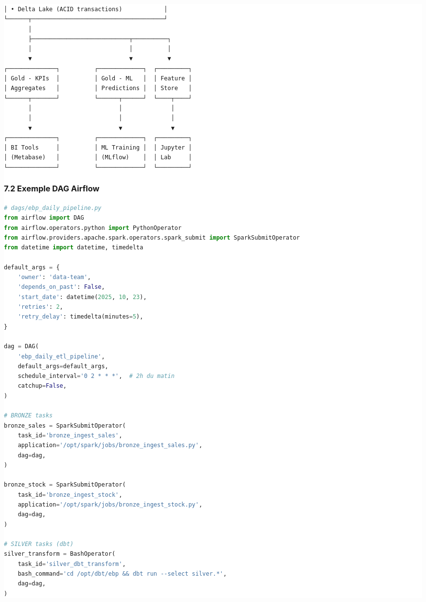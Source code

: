 ```
│ • Delta Lake (ACID transactions)            │
└──────┬──────────────────────────────────────┘
       │
       ├────────────────────────────┬──────────┐
       │                            │          │
       ▼                            ▼          ▼
┌──────────────┐          ┌─────────────┐  ┌─────────┐
│ Gold - KPIs  │          │ Gold - ML   │  │ Feature │
│ Aggregates   │          │ Predictions │  │ Store   │
└──────┬───────┘          └──────┬──────┘  └────┬────┘
       │                         │              │
       │                         │              │
       ▼                         ▼              ▼
┌──────────────┐          ┌─────────────┐  ┌─────────┐
│ BI Tools     │          │ ML Training │  │ Jupyter │
│ (Metabase)   │          │ (MLflow)    │  │ Lab     │
└──────────────┘          └─────────────┘  └─────────┘
```

### 7.2 Exemple DAG Airflow

```python
# dags/ebp_daily_pipeline.py
from airflow import DAG
from airflow.operators.python import PythonOperator
from airflow.providers.apache.spark.operators.spark_submit import SparkSubmitOperator
from datetime import datetime, timedelta

default_args = {
    'owner': 'data-team',
    'depends_on_past': False,
    'start_date': datetime(2025, 10, 23),
    'retries': 2,
    'retry_delay': timedelta(minutes=5),
}

dag = DAG(
    'ebp_daily_etl_pipeline',
    default_args=default_args,
    schedule_interval='0 2 * * *',  # 2h du matin
    catchup=False,
)

# BRONZE tasks
bronze_sales = SparkSubmitOperator(
    task_id='bronze_ingest_sales',
    application='/opt/spark/jobs/bronze_ingest_sales.py',
    dag=dag,
)

bronze_stock = SparkSubmitOperator(
    task_id='bronze_ingest_stock',
    application='/opt/spark/jobs/bronze_ingest_stock.py',
    dag=dag,
)

# SILVER tasks (dbt)
silver_transform = BashOperator(
    task_id='silver_dbt_transform',
    bash_command='cd /opt/dbt/ebp && dbt run --select silver.*',
    dag=dag,
)

```